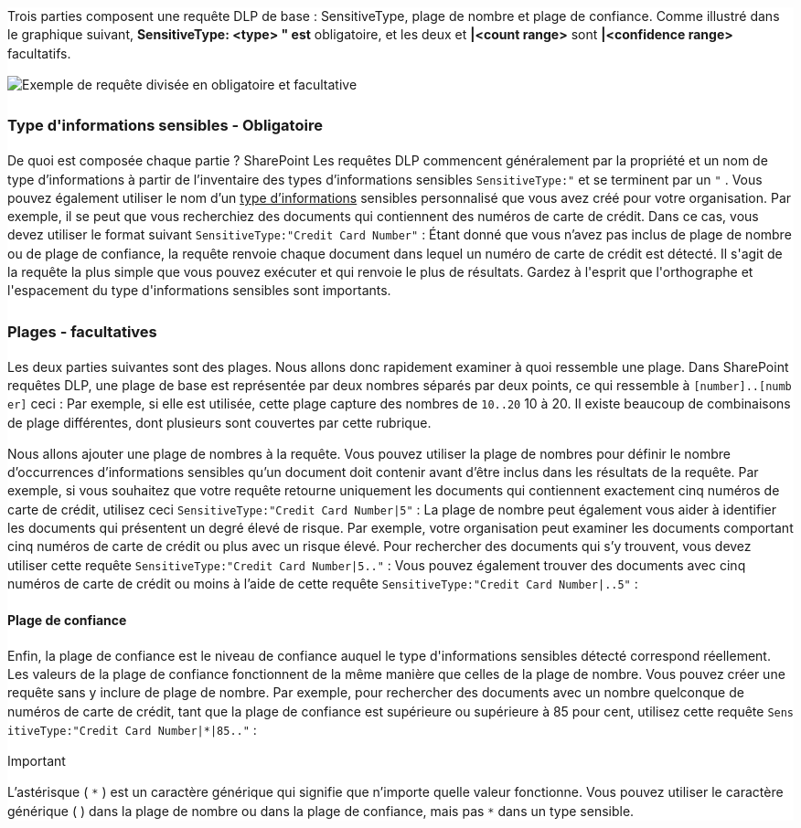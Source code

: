 Trois parties composent une requête DLP de base : SensitiveType,  plage de nombre et plage de confiance. Comme illustré dans le graphique suivant, **SensitiveType: \<type\> " est** obligatoire, et les deux et **|\<count range\>** sont **|\<confidence range\>** facultatifs.

![Exemple de requête divisée en obligatoire et facultative](../media/DLP-query-example-text.png)

### <a name="sensitive-type---required"></a>Type d'informations sensibles - Obligatoire

De quoi est composée chaque partie ? SharePoint Les requêtes DLP commencent généralement par la propriété et un nom de type d’informations à partir de l’inventaire des types d’informations sensibles `SensitiveType:"` et se terminent par un [](/Exchange/what-the-sensitive-information-types-in-exchange-look-for-exchange-2013-help) `"` . Vous pouvez également utiliser le nom d’un [type d’informations](create-a-custom-sensitive-information-type.md) sensibles personnalisé que vous avez créé pour votre organisation. Par exemple, il se peut que vous recherchiez des documents qui contiennent des numéros de carte de crédit. Dans ce cas, vous devez utiliser le format suivant  `SensitiveType:"Credit Card Number"` : Étant donné que vous n’avez pas inclus de plage de nombre ou de plage de confiance, la requête renvoie chaque document dans lequel un numéro de carte de crédit est détecté. Il s'agit de la requête la plus simple que vous pouvez exécuter et qui renvoie le plus de résultats. Gardez à l'esprit que l'orthographe et l'espacement du type d'informations sensibles sont importants.

### <a name="ranges---optional"></a>Plages - facultatives

Les deux parties suivantes sont des plages. Nous allons donc rapidement examiner à quoi ressemble une plage. Dans SharePoint requêtes DLP, une plage de base est représentée par deux nombres séparés par deux points, ce qui ressemble à `[number]..[number]` ceci : Par exemple, si elle est utilisée, cette plage capture des nombres de  `10..20` 10 à 20. Il existe beaucoup de combinaisons de plage différentes, dont plusieurs sont couvertes par cette rubrique.

Nous allons ajouter une plage de nombres à la requête. Vous pouvez utiliser la plage de nombres pour définir le nombre d’occurrences d’informations sensibles qu’un document doit contenir avant d’être inclus dans les résultats de la requête. Par exemple, si vous souhaitez que votre requête retourne uniquement les documents qui contiennent exactement cinq numéros de carte de crédit, utilisez ceci  `SensitiveType:"Credit Card Number|5"` : La plage de nombre peut également vous aider à identifier les documents qui présentent un degré élevé de risque. Par exemple, votre organisation peut examiner les documents comportant cinq numéros de carte de crédit ou plus avec un risque élevé. Pour rechercher des documents qui s’y trouvent, vous devez utiliser cette requête  `SensitiveType:"Credit Card Number|5.."` : Vous pouvez également trouver des documents avec cinq numéros de carte de crédit ou moins à l’aide de cette requête  `SensitiveType:"Credit Card Number|..5"` :

#### <a name="confidence-range"></a>Plage de confiance

Enfin, la plage de confiance est le niveau de confiance auquel le type d'informations sensibles détecté correspond réellement. Les valeurs de la plage de confiance fonctionnent de la même manière que celles de la plage de nombre. Vous pouvez créer une requête sans y inclure de plage de nombre. Par exemple, pour rechercher des documents avec un nombre quelconque de numéros de carte de crédit, tant que la plage de confiance est supérieure ou supérieure à 85 pour cent, utilisez cette requête  `SensitiveType:"Credit Card Number|*|85.."` :

> [!IMPORTANT]
> L’astérisque ( `*` ) est un caractère générique qui signifie que n’importe quelle valeur fonctionne. Vous pouvez utiliser le caractère générique ( ) dans la plage de nombre ou dans la plage de confiance, mais pas `*` dans un type sensible.
